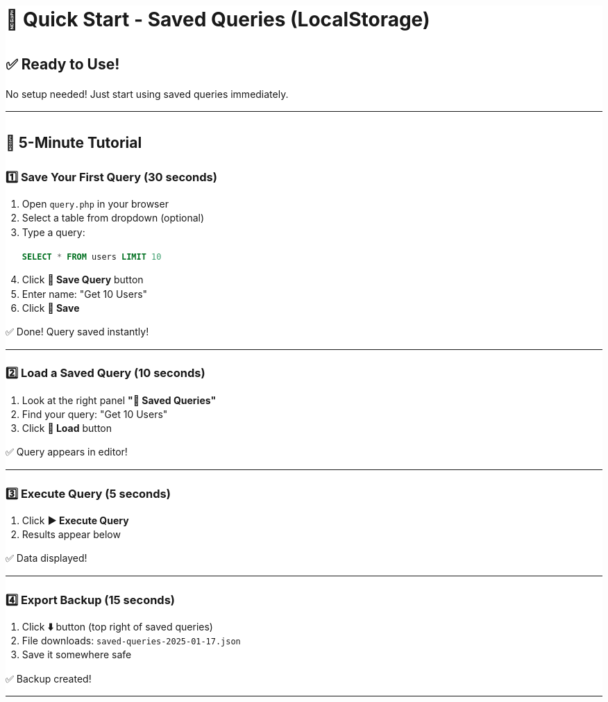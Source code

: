 # 🚀 Quick Start - Saved Queries (LocalStorage)

## ✅ Ready to Use!

No setup needed! Just start using saved queries immediately.

---

## 📖 5-Minute Tutorial

### 1️⃣ Save Your First Query (30 seconds)

1. Open `query.php` in your browser
2. Select a table from dropdown (optional)
3. Type a query:
   ```sql
   SELECT * FROM users LIMIT 10
   ```
4. Click **💾 Save Query** button
5. Enter name: "Get 10 Users"
6. Click **💾 Save**

✅ Done! Query saved instantly!

---

### 2️⃣ Load a Saved Query (10 seconds)

1. Look at the right panel **"💾 Saved Queries"**
2. Find your query: "Get 10 Users"
3. Click **📂 Load** button

✅ Query appears in editor!

---

### 3️⃣ Execute Query (5 seconds)

1. Click **▶ Execute Query**
2. Results appear below

✅ Data displayed!

---

### 4️⃣ Export Backup (15 seconds)

1. Click **⬇️** button (top right of saved queries)
2. File downloads: `saved-queries-2025-01-17.json`
3. Save it somewhere safe

✅ Backup created!

---